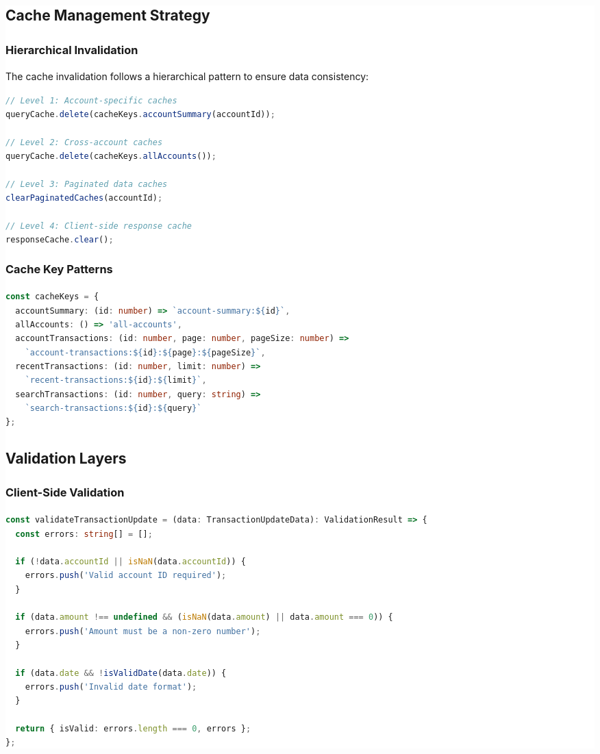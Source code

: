 ## Cache Management Strategy

### Hierarchical Invalidation

The cache invalidation follows a hierarchical pattern to ensure data consistency:

```typescript
// Level 1: Account-specific caches
queryCache.delete(cacheKeys.accountSummary(accountId));

// Level 2: Cross-account caches
queryCache.delete(cacheKeys.allAccounts());

// Level 3: Paginated data caches
clearPaginatedCaches(accountId);

// Level 4: Client-side response cache
responseCache.clear();
```

### Cache Key Patterns

```typescript
const cacheKeys = {
  accountSummary: (id: number) => `account-summary:${id}`,
  allAccounts: () => 'all-accounts',
  accountTransactions: (id: number, page: number, pageSize: number) => 
    `account-transactions:${id}:${page}:${pageSize}`,
  recentTransactions: (id: number, limit: number) => 
    `recent-transactions:${id}:${limit}`,
  searchTransactions: (id: number, query: string) => 
    `search-transactions:${id}:${query}`
};
```

## Validation Layers

### Client-Side Validation

```typescript
const validateTransactionUpdate = (data: TransactionUpdateData): ValidationResult => {
  const errors: string[] = [];
  
  if (!data.accountId || isNaN(data.accountId)) {
    errors.push('Valid account ID required');
  }
  
  if (data.amount !== undefined && (isNaN(data.amount) || data.amount === 0)) {
    errors.push('Amount must be a non-zero number');
  }
  
  if (data.date && !isValidDate(data.date)) {
    errors.push('Invalid date format');
  }
  
  return { isValid: errors.length === 0, errors };
};
```
